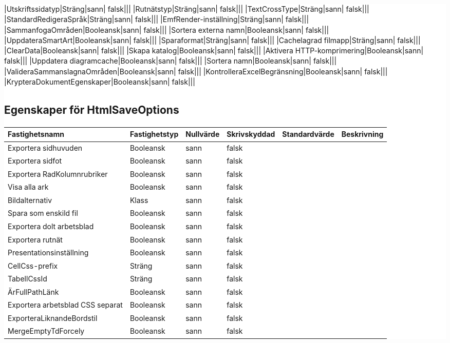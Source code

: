 |Utskriftssidatyp|Sträng|sann| falsk|||
|Rutnätstyp|Sträng|sann| falsk|||
|TextCrossType|Sträng|sann| falsk|||
|StandardRedigeraSpråk|Sträng|sann| falsk|||
|EmfRender-inställning|Sträng|sann| falsk|||
|SammanfogaOmråden|Booleansk|sann| falsk|||
|Sortera externa namn|Booleansk|sann| falsk|||
|UppdateraSmartArt|Booleansk|sann| falsk|||
|Sparaformat|Sträng|sann| falsk|||
|Cachelagrad filmapp|Sträng|sann| falsk|||
|ClearData|Booleansk|sann| falsk|||
|Skapa katalog|Booleansk|sann| falsk|||
|Aktivera HTTP-komprimering|Booleansk|sann| falsk|||
|Uppdatera diagramcache|Booleansk|sann| falsk|||
|Sortera namn|Booleansk|sann| falsk|||
|ValideraSammanslagnaOmråden|Booleansk|sann| falsk|||
|KontrolleraExcelBegränsning|Booleansk|sann| falsk|||
|KrypteraDokumentEgenskaper|Booleansk|sann| falsk|||

## **Egenskaper för HtmlSaveOptions**

| Fastighetsnamn| Fastighetstyp| Nullvärde| Skrivskyddad| Standardvärde| Beskrivning|
|:- |:- |:- |:- |:- |:- |
|Exportera sidhuvuden|Booleansk|sann| falsk|||
|Exportera sidfot|Booleansk|sann| falsk|||
|Exportera RadKolumnrubriker|Booleansk|sann| falsk|||
|Visa alla ark|Booleansk|sann| falsk|||
|Bildalternativ|Klass|sann| falsk|||
|Spara som enskild fil|Booleansk|sann| falsk|||
|Exportera dolt arbetsblad|Booleansk|sann| falsk|||
|Exportera rutnät|Booleansk|sann| falsk|||
|Presentationsinställning|Booleansk|sann| falsk|||
|CellCss-prefix|Sträng|sann| falsk|||
|TabellCssId|Sträng|sann| falsk|||
|ÄrFullPathLänk|Booleansk|sann| falsk|||
|Exportera arbetsblad CSS separat|Booleansk|sann| falsk|||
|ExporteraLiknandeBordstil|Booleansk|sann| falsk|||
|MergeEmptyTdForcely|Booleansk|sann| falsk|||